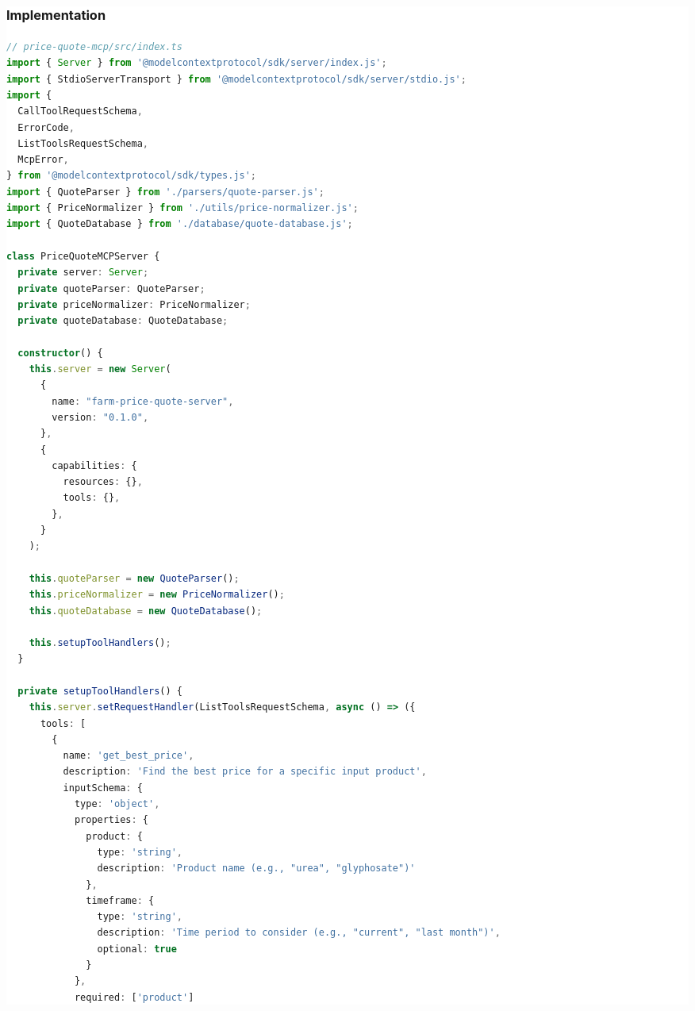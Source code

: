 ### Implementation

```typescript
// price-quote-mcp/src/index.ts
import { Server } from '@modelcontextprotocol/sdk/server/index.js';
import { StdioServerTransport } from '@modelcontextprotocol/sdk/server/stdio.js';
import {
  CallToolRequestSchema,
  ErrorCode,
  ListToolsRequestSchema,
  McpError,
} from '@modelcontextprotocol/sdk/types.js';
import { QuoteParser } from './parsers/quote-parser.js';
import { PriceNormalizer } from './utils/price-normalizer.js';
import { QuoteDatabase } from './database/quote-database.js';

class PriceQuoteMCPServer {
  private server: Server;
  private quoteParser: QuoteParser;
  private priceNormalizer: PriceNormalizer;
  private quoteDatabase: QuoteDatabase;

  constructor() {
    this.server = new Server(
      {
        name: "farm-price-quote-server",
        version: "0.1.0",
      },
      {
        capabilities: {
          resources: {},
          tools: {},
        },
      }
    );
    
    this.quoteParser = new QuoteParser();
    this.priceNormalizer = new PriceNormalizer();
    this.quoteDatabase = new QuoteDatabase();
    
    this.setupToolHandlers();
  }

  private setupToolHandlers() {
    this.server.setRequestHandler(ListToolsRequestSchema, async () => ({
      tools: [
        {
          name: 'get_best_price',
          description: 'Find the best price for a specific input product',
          inputSchema: {
            type: 'object',
            properties: {
              product: {
                type: 'string',
                description: 'Product name (e.g., "urea", "glyphosate")'
              },
              timeframe: {
                type: 'string',
                description: 'Time period to consider (e.g., "current", "last month")',
                optional: true
              }
            },
            required: ['product']
```